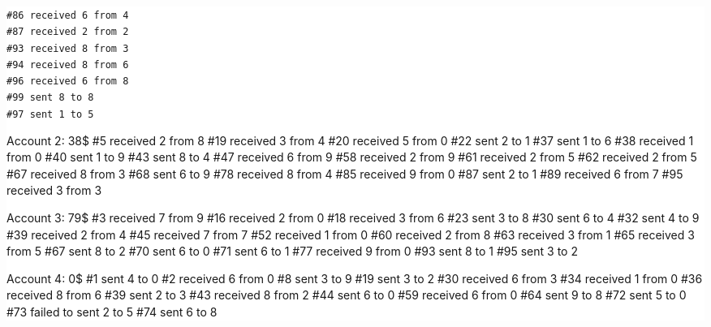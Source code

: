 	#86 received 6 from 4
	#87 received 2 from 2
	#93 received 8 from 3
	#94 received 8 from 6
	#96 received 6 from 8
	#99 sent 8 to 8
	#97 sent 1 to 5

Account 2: 38$
	#5 received 2 from 8
	#19 received 3 from 4
	#20 received 5 from 0
	#22 sent 2 to 1
	#37 sent 1 to 6
	#38 received 1 from 0
	#40 sent 1 to 9
	#43 sent 8 to 4
	#47 received 6 from 9
	#58 received 2 from 9
	#61 received 2 from 5
	#62 received 2 from 5
	#67 received 8 from 3
	#68 sent 6 to 9
	#78 received 8 from 4
	#85 received 9 from 0
	#87 sent 2 to 1
	#89 received 6 from 7
	#95 received 3 from 3

Account 3: 79$
	#3 received 7 from 9
	#16 received 2 from 0
	#18 received 3 from 6
	#23 sent 3 to 8
	#30 sent 6 to 4
	#32 sent 4 to 9
	#39 received 2 from 4
	#45 received 7 from 7
	#52 received 1 from 0
	#60 received 2 from 8
	#63 received 3 from 1
	#65 received 3 from 5
	#67 sent 8 to 2
	#70 sent 6 to 0
	#71 sent 6 to 1
	#77 received 9 from 0
	#93 sent 8 to 1
	#95 sent 3 to 2

Account 4: 0$
	#1 sent 4 to 0
	#2 received 6 from 0
	#8 sent 3 to 9
	#19 sent 3 to 2
	#30 received 6 from 3
	#34 received 1 from 0
	#36 received 8 from 6
	#39 sent 2 to 3
	#43 received 8 from 2
	#44 sent 6 to 0
	#59 received 6 from 0
	#64 sent 9 to 8
	#72 sent 5 to 0
	#73 failed to sent 2 to 5
	#74 sent 6 to 8